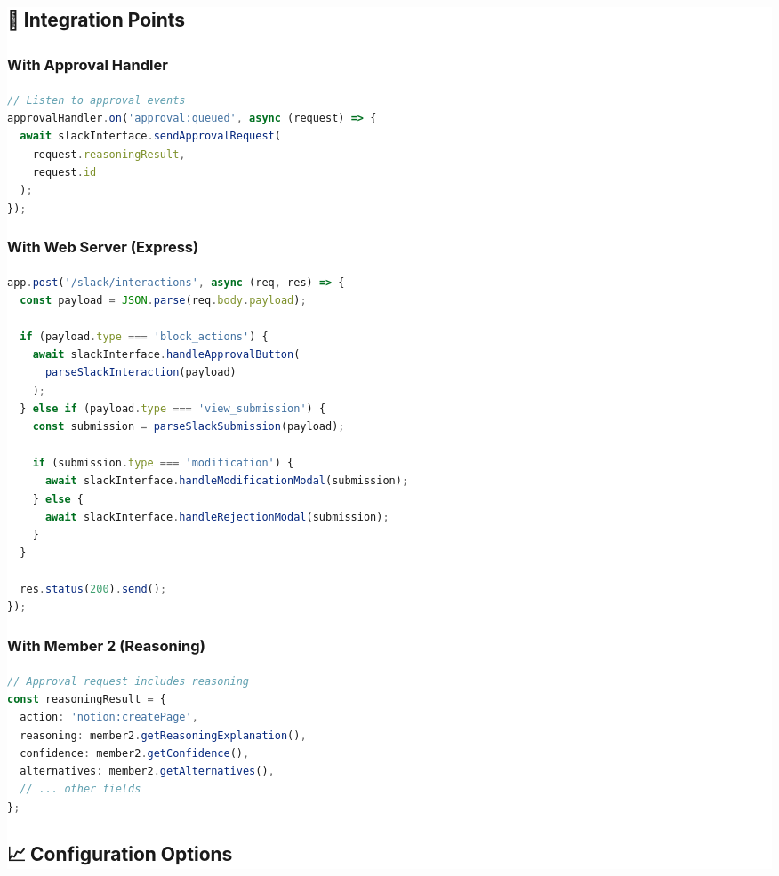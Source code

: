 ## 🔗 Integration Points

### With Approval Handler
```typescript
// Listen to approval events
approvalHandler.on('approval:queued', async (request) => {
  await slackInterface.sendApprovalRequest(
    request.reasoningResult,
    request.id
  );
});
```

### With Web Server (Express)
```typescript
app.post('/slack/interactions', async (req, res) => {
  const payload = JSON.parse(req.body.payload);
  
  if (payload.type === 'block_actions') {
    await slackInterface.handleApprovalButton(
      parseSlackInteraction(payload)
    );
  } else if (payload.type === 'view_submission') {
    const submission = parseSlackSubmission(payload);
    
    if (submission.type === 'modification') {
      await slackInterface.handleModificationModal(submission);
    } else {
      await slackInterface.handleRejectionModal(submission);
    }
  }
  
  res.status(200).send();
});
```

### With Member 2 (Reasoning)
```typescript
// Approval request includes reasoning
const reasoningResult = {
  action: 'notion:createPage',
  reasoning: member2.getReasoningExplanation(),
  confidence: member2.getConfidence(),
  alternatives: member2.getAlternatives(),
  // ... other fields
};
```

## 📈 Configuration Options

